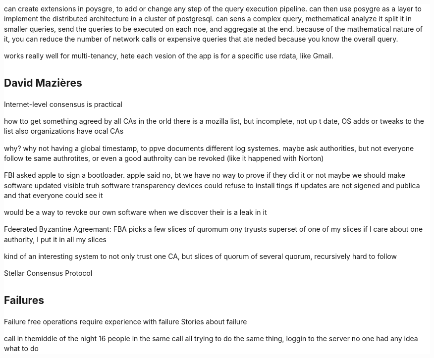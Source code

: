 can create extensions in poysgre, to add or change any step of the query
execution pipeline. can then use posygre as a layer to implement the distributed
architecture in a cluster of postgresql.
can sens a complex query, methematical analyze it split it in smaller queries,
send the queries to be executed on each noe, and aggregate at the end. because
of the mathematical nature of it, you can reduce the number of network calls or
expensive queries that ate neded because you know the overall query.

works really well for multi-tenancy, hete each vesion of the app is for
a specific use rdata, like Gmail. 

## David Mazières

Internet-level consensus is practical

how tto get something agreed by all CAs in the orld
there is a mozilla list, but incomplete, not up t date, OS adds or tweaks to the
list
also organizations have ocal CAs

why?
why not having a global timestamp, to ppve documents
different log systemes. maybe ask authorities, but not everyone follow te same
authrotites, or even a good authroity can be revoked (like it happened with
Norton)

FBI asked apple to sign a bootloader. apple said no, bt we have no way to prove
if they did it or not
maybe we should make software updated visible truh software transparency
devices could refuse to install tings if updates are not sigened and publica and
that everyone could see it

would be a way to revoke our own software when we discover their is a leak in it


Fdeerated Byzantine Agreemant: FBA
picks a few slices of quromum
ony tryusts superset of one of my slices
if I care about one authority, I put it in all my slices

kind of an interesting system to not only trust one CA, but slices of quorum of
several quorum, recursively
hard to follow

Stellar Consensus Protocol


## Failures

Failure free operations require experience with failure
Stories about failure

call in themiddle of the night
16 people in the same call
all trying to do the same thing, loggin to the server
no one had any idea what to do
